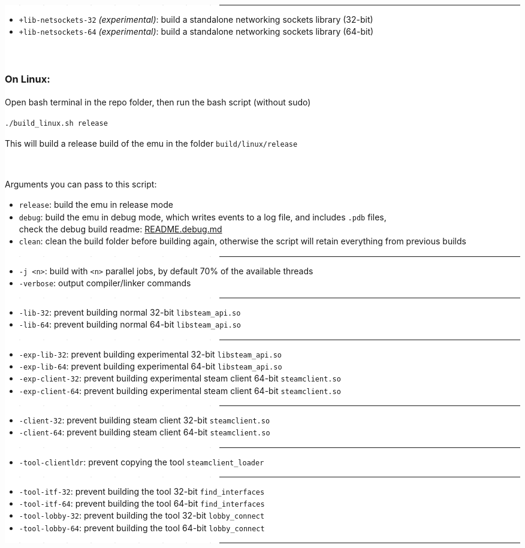 >>>>>>>>>  ___

* `+lib-netsockets-32` *(experimental)*: build a standalone networking sockets library (32-bit)
* `+lib-netsockets-64` *(experimental)*: build a standalone networking sockets library (64-bit)

<br/>

### On Linux:
Open bash terminal in the repo folder, then run the bash script (without sudo)
```bash
./build_linux.sh release
```
This will build a release build of the emu in the folder `build/linux/release`

<br/>

Arguments you can pass to this script:
* `release`: build the emu in release mode
* `debug`: build the emu in debug mode, which writes events to a log file, and includes `.pdb` files,  
  check the debug build readme: [README.debug.md](./post_build/README.debug.md)
* `clean`: clean the build folder before building again, otherwise the script will retain everything from previous builds

>>>>>>>>>  ___

* `-j <n>`: build with `<n>` parallel jobs, by default 70% of the available threads
* `-verbose`: output compiler/linker commands

>>>>>>>>>  ___

* `-lib-32`: prevent building normal 32-bit `libsteam_api.so`
* `-lib-64`: prevent building normal 64-bit `libsteam_api.so`

>>>>>>>>>  ___

* `-exp-lib-32`: prevent building experimental 32-bit `libsteam_api.so`
* `-exp-lib-64`: prevent building experimental 64-bit `libsteam_api.so`
* `-exp-client-32`: prevent building experimental steam client 64-bit `steamclient.so`
* `-exp-client-64`: prevent building experimental steam client 64-bit `steamclient.so`

>>>>>>>>>  ___

* `-client-32`: prevent building steam client 32-bit `steamclient.so`
* `-client-64`: prevent building steam client 64-bit `steamclient.so`

>>>>>>>>>  ___

* `-tool-clientldr`: prevent copying the tool `steamclient_loader`

>>>>>>>>>  ___

* `-tool-itf-32`: prevent building the tool 32-bit `find_interfaces`
* `-tool-itf-64`: prevent building the tool 64-bit `find_interfaces`
* `-tool-lobby-32`: prevent building the tool 32-bit `lobby_connect`
* `-tool-lobby-64`: prevent building the tool 64-bit `lobby_connect`

>>>>>>>>>  ___
